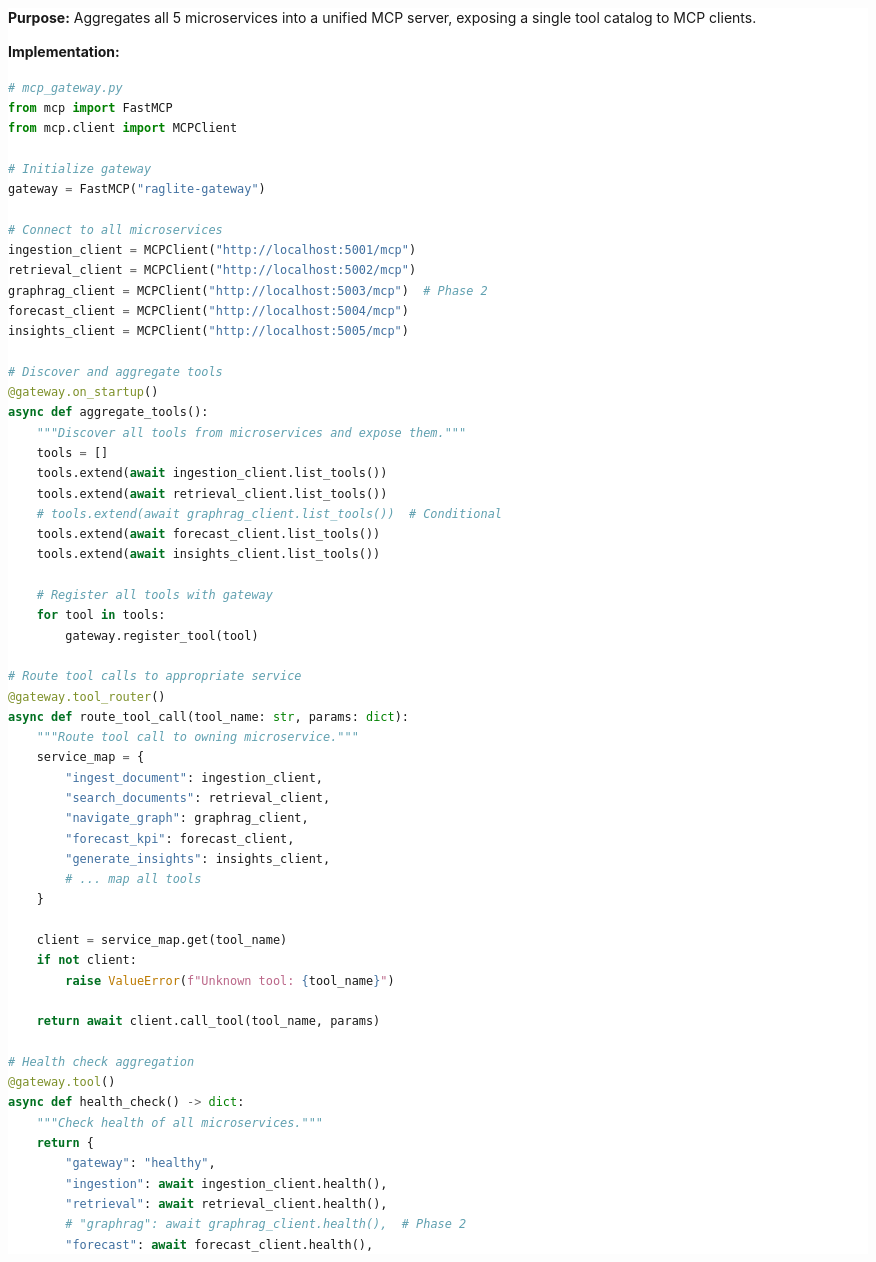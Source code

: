 **Purpose:**
Aggregates all 5 microservices into a unified MCP server, exposing a single tool catalog to MCP clients.

**Implementation:**

```python
# mcp_gateway.py
from mcp import FastMCP
from mcp.client import MCPClient

# Initialize gateway
gateway = FastMCP("raglite-gateway")

# Connect to all microservices
ingestion_client = MCPClient("http://localhost:5001/mcp")
retrieval_client = MCPClient("http://localhost:5002/mcp")
graphrag_client = MCPClient("http://localhost:5003/mcp")  # Phase 2
forecast_client = MCPClient("http://localhost:5004/mcp")
insights_client = MCPClient("http://localhost:5005/mcp")

# Discover and aggregate tools
@gateway.on_startup()
async def aggregate_tools():
    """Discover all tools from microservices and expose them."""
    tools = []
    tools.extend(await ingestion_client.list_tools())
    tools.extend(await retrieval_client.list_tools())
    # tools.extend(await graphrag_client.list_tools())  # Conditional
    tools.extend(await forecast_client.list_tools())
    tools.extend(await insights_client.list_tools())

    # Register all tools with gateway
    for tool in tools:
        gateway.register_tool(tool)

# Route tool calls to appropriate service
@gateway.tool_router()
async def route_tool_call(tool_name: str, params: dict):
    """Route tool call to owning microservice."""
    service_map = {
        "ingest_document": ingestion_client,
        "search_documents": retrieval_client,
        "navigate_graph": graphrag_client,
        "forecast_kpi": forecast_client,
        "generate_insights": insights_client,
        # ... map all tools
    }

    client = service_map.get(tool_name)
    if not client:
        raise ValueError(f"Unknown tool: {tool_name}")

    return await client.call_tool(tool_name, params)

# Health check aggregation
@gateway.tool()
async def health_check() -> dict:
    """Check health of all microservices."""
    return {
        "gateway": "healthy",
        "ingestion": await ingestion_client.health(),
        "retrieval": await retrieval_client.health(),
        # "graphrag": await graphrag_client.health(),  # Phase 2
        "forecast": await forecast_client.health(),
```